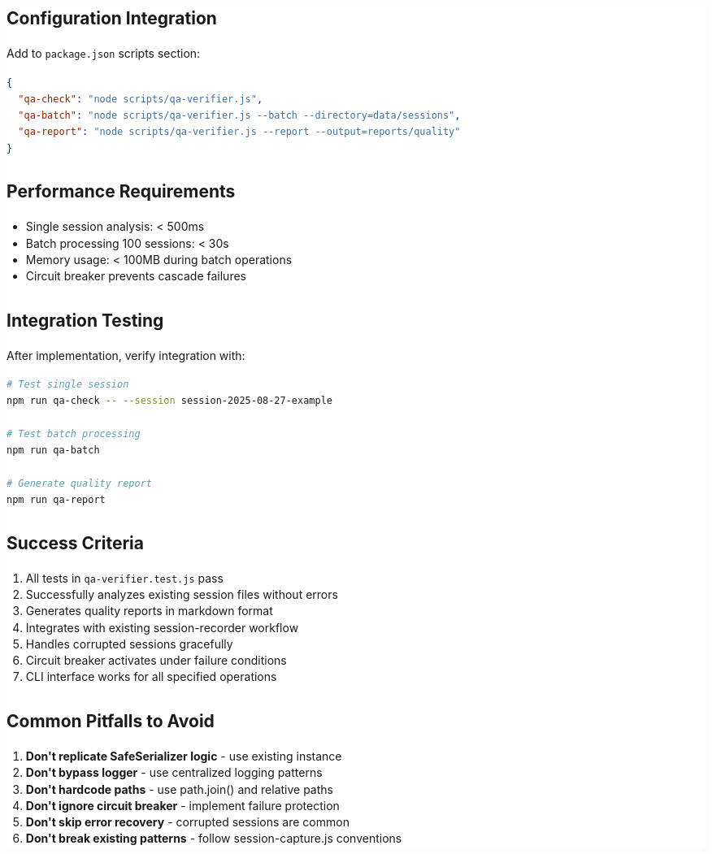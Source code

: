 ## Configuration Integration

Add to `package.json` scripts section:

```json
{
  "qa-check": "node scripts/qa-verifier.js",
  "qa-batch": "node scripts/qa-verifier.js --batch --directory=data/sessions", 
  "qa-report": "node scripts/qa-verifier.js --report --output=reports/quality"
}
```

## Performance Requirements

- Single session analysis: < 500ms
- Batch processing 100 sessions: < 30s
- Memory usage: < 100MB during batch operations
- Circuit breaker prevents cascade failures

## Integration Testing

After implementation, verify integration with:

```bash
# Test single session
npm run qa-check -- --session session-2025-08-27-example

# Test batch processing  
npm run qa-batch

# Generate quality report
npm run qa-report
```

## Success Criteria

1. All tests in `qa-verifier.test.js` pass
2. Successfully analyzes existing session files without errors
3. Generates quality reports in markdown format
4. Integrates with existing session-recorder workflow  
5. Handles corrupted sessions gracefully
6. Circuit breaker activates under failure conditions
7. CLI interface works for all specified operations

## Common Pitfalls to Avoid

1. **Don't replicate SafeSerializer logic** - use existing instance
2. **Don't bypass logger** - use centralized logging patterns
3. **Don't hardcode paths** - use path.join() and relative paths
4. **Don't ignore circuit breaker** - implement failure protection
5. **Don't skip error recovery** - corrupted sessions are common
6. **Don't break existing patterns** - follow session-capture.js conventions
